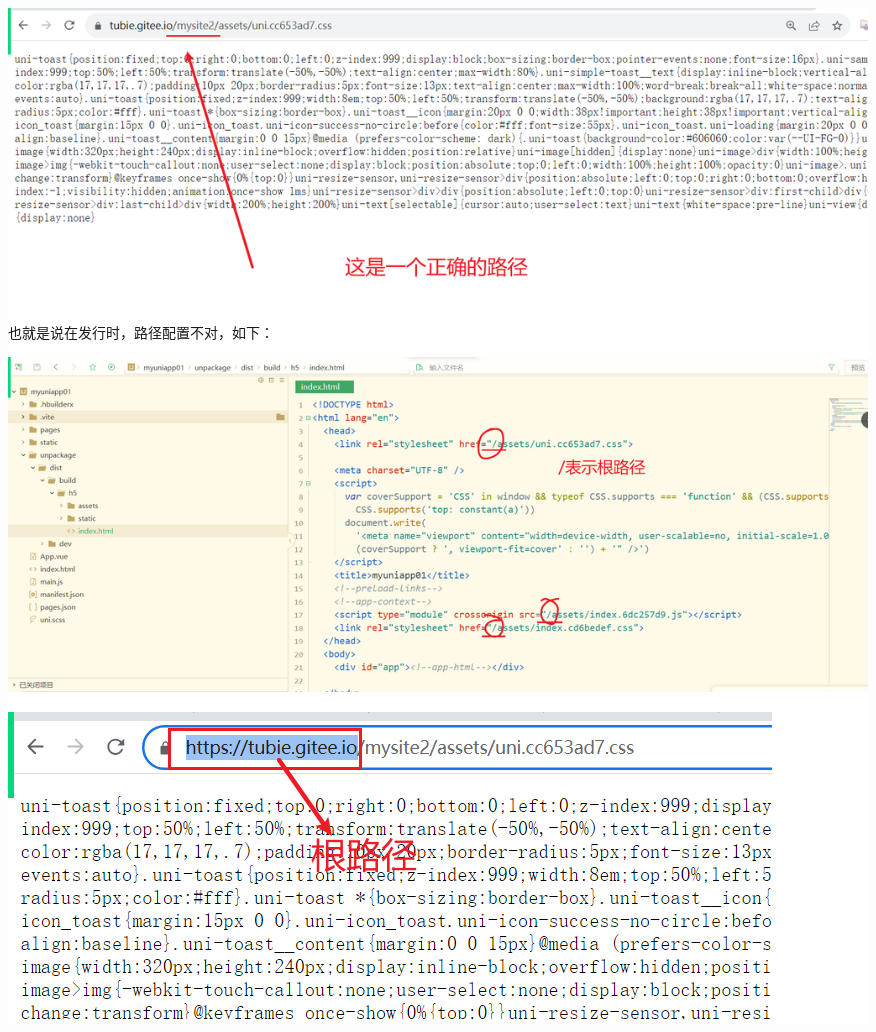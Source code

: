 ![1690857012190](./assets/1690857012190.png)

也就是说在发行时，路径配置不对，如下：

![1690857072412](./assets/1690857072412.png)

![1690857102293](./assets/1690857102293.png)
